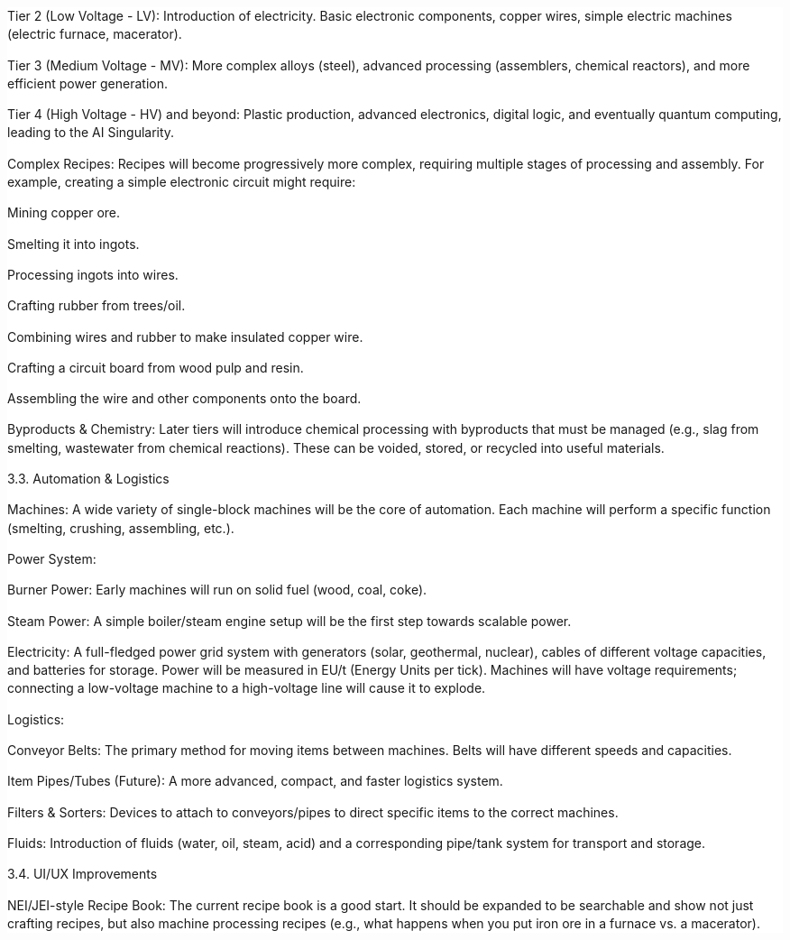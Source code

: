 Tier 2 (Low Voltage - LV): Introduction of electricity. Basic electronic components, copper wires, simple electric machines (electric furnace, macerator).

Tier 3 (Medium Voltage - MV): More complex alloys (steel), advanced processing (assemblers, chemical reactors), and more efficient power generation.

Tier 4 (High Voltage - HV) and beyond: Plastic production, advanced electronics, digital logic, and eventually quantum computing, leading to the AI Singularity.

Complex Recipes: Recipes will become progressively more complex, requiring multiple stages of processing and assembly. For example, creating a simple electronic circuit might require:

Mining copper ore.

Smelting it into ingots.

Processing ingots into wires.

Crafting rubber from trees/oil.

Combining wires and rubber to make insulated copper wire.

Crafting a circuit board from wood pulp and resin.

Assembling the wire and other components onto the board.

Byproducts & Chemistry: Later tiers will introduce chemical processing with byproducts that must be managed (e.g., slag from smelting, wastewater from chemical reactions). These can be voided, stored, or recycled into useful materials.

3.3. Automation & Logistics

Machines: A wide variety of single-block machines will be the core of automation. Each machine will perform a specific function (smelting, crushing, assembling, etc.).

Power System:

Burner Power: Early machines will run on solid fuel (wood, coal, coke).

Steam Power: A simple boiler/steam engine setup will be the first step towards scalable power.

Electricity: A full-fledged power grid system with generators (solar, geothermal, nuclear), cables of different voltage capacities, and batteries for storage. Power will be measured in EU/t (Energy Units per tick). Machines will have voltage requirements; connecting a low-voltage machine to a high-voltage line will cause it to explode.

Logistics:

Conveyor Belts: The primary method for moving items between machines. Belts will have different speeds and capacities.

Item Pipes/Tubes (Future): A more advanced, compact, and faster logistics system.

Filters & Sorters: Devices to attach to conveyors/pipes to direct specific items to the correct machines.

Fluids: Introduction of fluids (water, oil, steam, acid) and a corresponding pipe/tank system for transport and storage.

3.4. UI/UX Improvements

NEI/JEI-style Recipe Book: The current recipe book is a good start. It should be expanded to be searchable and show not just crafting recipes, but also machine processing recipes (e.g., what happens when you put iron ore in a furnace vs. a macerator).
